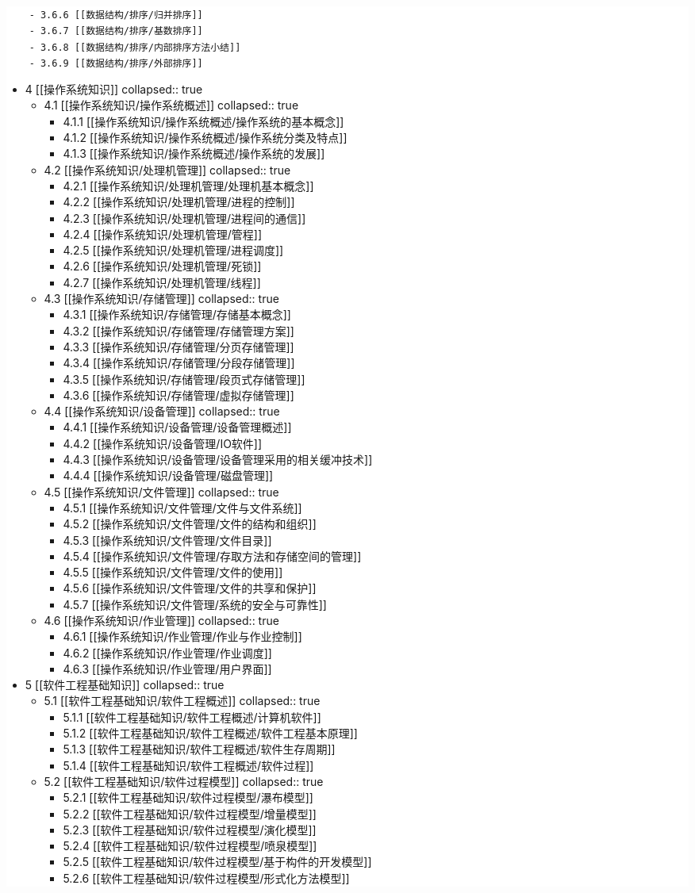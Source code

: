 		- 3.6.6 [[数据结构/排序/归并排序]]
		- 3.6.7 [[数据结构/排序/基数排序]]
		- 3.6.8 [[数据结构/排序/内部排序方法小结]]
		- 3.6.9 [[数据结构/排序/外部排序]]
- 4 [[操作系统知识]]
  collapsed:: true
	- 4.1 [[操作系统知识/操作系统概述]]
	  collapsed:: true
		- 4.1.1 [[操作系统知识/操作系统概述/操作系统的基本概念]]
		- 4.1.2 [[操作系统知识/操作系统概述/操作系统分类及特点]]
		- 4.1.3 [[操作系统知识/操作系统概述/操作系统的发展]]
	- 4.2 [[操作系统知识/处理机管理]]
	  collapsed:: true
		- 4.2.1 [[操作系统知识/处理机管理/处理机基本概念]]
		- 4.2.2 [[操作系统知识/处理机管理/进程的控制]]
		- 4.2.3 [[操作系统知识/处理机管理/进程间的通信]]
		- 4.2.4 [[操作系统知识/处理机管理/管程]]
		- 4.2.5 [[操作系统知识/处理机管理/进程调度]]
		- 4.2.6 [[操作系统知识/处理机管理/死锁]]
		- 4.2.7 [[操作系统知识/处理机管理/线程]]
	- 4.3 [[操作系统知识/存储管理]]
	  collapsed:: true
		- 4.3.1 [[操作系统知识/存储管理/存储基本概念]]
		- 4.3.2 [[操作系统知识/存储管理/存储管理方案]]
		- 4.3.3 [[操作系统知识/存储管理/分页存储管理]]
		- 4.3.4 [[操作系统知识/存储管理/分段存储管理]]
		- 4.3.5 [[操作系统知识/存储管理/段页式存储管理]]
		- 4.3.6 [[操作系统知识/存储管理/虚拟存储管理]]
	- 4.4 [[操作系统知识/设备管理]]
	  collapsed:: true
		- 4.4.1 [[操作系统知识/设备管理/设备管理概述]]
		- 4.4.2 [[操作系统知识/设备管理/IO软件]]
		- 4.4.3 [[操作系统知识/设备管理/设备管理采用的相关缓冲技术]]
		- 4.4.4 [[操作系统知识/设备管理/磁盘管理]]
	- 4.5 [[操作系统知识/文件管理]]
	  collapsed:: true
		- 4.5.1 [[操作系统知识/文件管理/文件与文件系统]]
		- 4.5.2 [[操作系统知识/文件管理/文件的结构和组织]]
		- 4.5.3 [[操作系统知识/文件管理/文件目录]]
		- 4.5.4 [[操作系统知识/文件管理/存取方法和存储空间的管理]]
		- 4.5.5 [[操作系统知识/文件管理/文件的使用]]
		- 4.5.6 [[操作系统知识/文件管理/文件的共享和保护]]
		- 4.5.7 [[操作系统知识/文件管理/系统的安全与可靠性]]
	- 4.6 [[操作系统知识/作业管理]]
	  collapsed:: true
		- 4.6.1 [[操作系统知识/作业管理/作业与作业控制]]
		- 4.6.2 [[操作系统知识/作业管理/作业调度]]
		- 4.6.3 [[操作系统知识/作业管理/用户界面]]
- 5 [[软件工程基础知识]]
  collapsed:: true
	- 5.1 [[软件工程基础知识/软件工程概述]]
	  collapsed:: true
		- 5.1.1 [[软件工程基础知识/软件工程概述/计算机软件]]
		- 5.1.2 [[软件工程基础知识/软件工程概述/软件工程基本原理]]
		- 5.1.3 [[软件工程基础知识/软件工程概述/软件生存周期]]
		- 5.1.4 [[软件工程基础知识/软件工程概述/软件过程]]
	- 5.2 [[软件工程基础知识/软件过程模型]]
	  collapsed:: true
		- 5.2.1 [[软件工程基础知识/软件过程模型/瀑布模型]]
		- 5.2.2 [[软件工程基础知识/软件过程模型/增量模型]]
		- 5.2.3 [[软件工程基础知识/软件过程模型/演化模型]]
		- 5.2.4 [[软件工程基础知识/软件过程模型/喷泉模型]]
		- 5.2.5 [[软件工程基础知识/软件过程模型/基于构件的开发模型]]
		- 5.2.6 [[软件工程基础知识/软件过程模型/形式化方法模型]]
